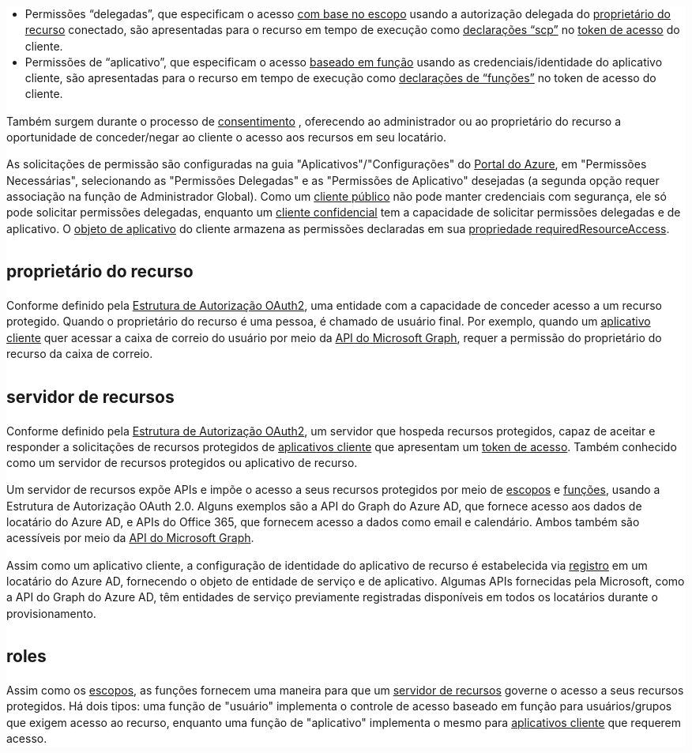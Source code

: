 * Permissões “delegadas”, que especificam o acesso [com base no escopo](#scopes) usando a autorização delegada do [proprietário do recurso](#resource-owner) conectado, são apresentadas para o recurso em tempo de execução como [declarações “scp”](#claim) no [token de acesso](#access-token) do cliente.
* Permissões de “aplicativo”, que especificam o acesso [baseado em função](#roles) usando as credenciais/identidade do aplicativo cliente, são apresentadas para o recurso em tempo de execução como [declarações de “funções”](#claim) no token de acesso do cliente.

Também surgem durante o processo de [consentimento](#consent) , oferecendo ao administrador ou ao proprietário do recurso a oportunidade de conceder/negar ao cliente o acesso aos recursos em seu locatário.

As solicitações de permissão são configuradas na guia "Aplicativos"/"Configurações" do [Portal do Azure][AZURE-portal], em "Permissões Necessárias", selecionando as "Permissões Delegadas" e as "Permissões de Aplicativo" desejadas (a segunda opção requer associação na função de Administrador Global). Como um [cliente público](#client-application) não pode manter credenciais com segurança, ele só pode solicitar permissões delegadas, enquanto um [cliente confidencial](#client-application) tem a capacidade de solicitar permissões delegadas e de aplicativo. O [objeto de aplicativo](#application-object) do cliente armazena as permissões declaradas em sua [propriedade requiredResourceAccess][AAD-Graph-App-Entity].

## <a name="resource-owner"></a>proprietário do recurso

Conforme definido pela [Estrutura de Autorização OAuth2][OAuth2-Role-Def], uma entidade com a capacidade de conceder acesso a um recurso protegido. Quando o proprietário do recurso é uma pessoa, é chamado de usuário final. Por exemplo, quando um [aplicativo cliente](#client-application) quer acessar a caixa de correio do usuário por meio da [API do Microsoft Graph][Microsoft-Graph], requer a permissão do proprietário do recurso da caixa de correio.

## <a name="resource-server"></a>servidor de recursos

Conforme definido pela [Estrutura de Autorização OAuth2][OAuth2-Role-Def], um servidor que hospeda recursos protegidos, capaz de aceitar e responder a solicitações de recursos protegidos de [aplicativos cliente](#client-application) que apresentam um [token de acesso](#access-token). Também conhecido como um servidor de recursos protegidos ou aplicativo de recurso.

Um servidor de recursos expõe APIs e impõe o acesso a seus recursos protegidos por meio de [escopos](#scopes) e [funções](#roles), usando a Estrutura de Autorização OAuth 2.0. Alguns exemplos são a API do Graph do Azure AD, que fornece acesso aos dados de locatário do Azure AD, e APIs do Office 365, que fornecem acesso a dados como email e calendário. Ambos também são acessíveis por meio da [API do Microsoft Graph][Microsoft-Graph]. 

Assim como um aplicativo cliente, a configuração de identidade do aplicativo de recurso é estabelecida via [registro](#application-registration) em um locatário do Azure AD, fornecendo o objeto de entidade de serviço e de aplicativo. Algumas APIs fornecidas pela Microsoft, como a API do Graph do Azure AD, têm entidades de serviço previamente registradas disponíveis em todos os locatários durante o provisionamento.

## <a name="roles"></a>roles

Assim como os [escopos](#scopes), as funções fornecem uma maneira para que um [servidor de recursos](#resource-server) governe o acesso a seus recursos protegidos. Há dois tipos: uma função de "usuário" implementa o controle de acesso baseado em função para usuários/grupos que exigem acesso ao recurso, enquanto uma função de "aplicativo" implementa o mesmo para [aplicativos cliente](#client-application) que requerem acesso.


[AAD-Graph-Perm-Scopes]: https://msdn.microsoft.com/library/azure/ad/graph/howto/azure-ad-graph-api-permission-scopes
[AAD-Graph-App-Entity]: https://msdn.microsoft.com/Library/Azure/Ad/Graph/api/entity-and-complex-type-reference#application-entity
[AAD-Graph-Sp-Entity]: https://msdn.microsoft.com/Library/Azure/Ad/Graph/api/entity-and-complex-type-reference#serviceprincipal-entity
[AAD-Graph-User-Entity]: https://msdn.microsoft.com/Library/Azure/Ad/Graph/api/entity-and-complex-type-reference#user-entity
[AAD-How-To-Integrate]: ./active-directory-how-to-integrate.md
[AAD-Security-Token-Claims]: ./active-directory-authentication-scenarios/#claims-in-azure-ad-security-tokens
[AZURE-portal]: https://portal.azure.com
[AAD-RBAC]: ../../role-based-access-control/role-assignments-portal.md
[JWT]: https://tools.ietf.org/html/draft-ietf-oauth-json-web-token-32
[Microsoft-Graph]: https://developer.microsoft.com/graph
[O365-Perm-Ref]: https://msdn.microsoft.com/office/office365/howto/application-manifest
[OAuth2-Access-Token-Scopes]: https://tools.ietf.org/html/rfc6749#section-3.3
[OAuth2-AuthZ-Endpoint]: https://tools.ietf.org/html/rfc6749#section-3.1
[OAuth2-AuthZ-Grant-Types]: https://tools.ietf.org/html/rfc6749#section-1.3
[OAuth2-Client-Types]: https://tools.ietf.org/html/rfc6749#section-2.1
[OAuth2-Role-Def]: https://tools.ietf.org/html/rfc6749#page-6
[OpenIDConnect]: https://openid.net/specs/openid-connect-core-1_0.html
[OpenIDConnect-AuthZ-Endpoint]: https://openid.net/specs/openid-connect-core-1_0.html#AuthorizationEndpoint
[OpenIDConnect-ID-Token]: https://openid.net/specs/openid-connect-core-1_0.html#IDToken